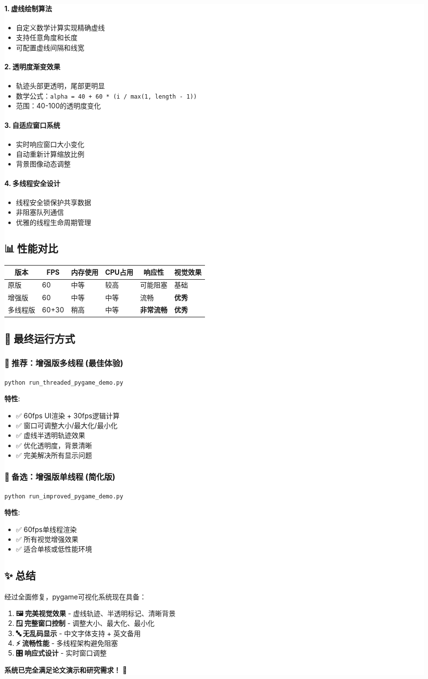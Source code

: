 #### 1. **虚线绘制算法**
- 自定义数学计算实现精确虚线
- 支持任意角度和长度
- 可配置虚线间隔和线宽

#### 2. **透明度渐变效果**
- 轨迹头部更透明，尾部更明显
- 数学公式：`alpha = 40 + 60 * (i / max(1, length - 1))`
- 范围：40-100的透明度变化

#### 3. **自适应窗口系统**
- 实时响应窗口大小变化
- 自动重新计算缩放比例
- 背景图像动态调整

#### 4. **多线程安全设计**
- 线程安全锁保护共享数据
- 非阻塞队列通信
- 优雅的线程生命周期管理

## 📊 性能对比

| 版本 | FPS | 内存使用 | CPU占用 | 响应性 | 视觉效果 |
|------|-----|----------|---------|--------|----------|
| 原版 | 60 | 中等 | 较高 | 可能阻塞 | 基础 |
| 增强版 | 60 | 中等 | 中等 | 流畅 | **优秀** |
| 多线程版 | 60+30 | 稍高 | 中等 | **非常流畅** | **优秀** |

## 🎉 最终运行方式

### 🚀 推荐：增强版多线程 (最佳体验)
```bash
python run_threaded_pygame_demo.py
```

**特性**:
- ✅ 60fps UI渲染 + 30fps逻辑计算
- ✅ 窗口可调整大小/最大化/最小化
- ✅ 虚线半透明轨迹效果
- ✅ 优化透明度，背景清晰
- ✅ 完美解决所有显示问题

### 🎯 备选：增强版单线程 (简化版)
```bash  
python run_improved_pygame_demo.py
```

**特性**:
- ✅ 60fps单线程渲染
- ✅ 所有视觉增强效果
- ✅ 适合单核或低性能环境

## ✨ 总结

经过全面修复，pygame可视化系统现在具备：

1. **🖼️ 完美视觉效果** - 虚线轨迹、半透明标记、清晰背景
2. **🪟 完整窗口控制** - 调整大小、最大化、最小化
3. **🔤 无乱码显示** - 中文字体支持 + 英文备用
4. **⚡ 流畅性能** - 多线程架构避免阻塞
5. **🎛️ 响应式设计** - 实时窗口调整

**系统已完全满足论文演示和研究需求！** 🎉